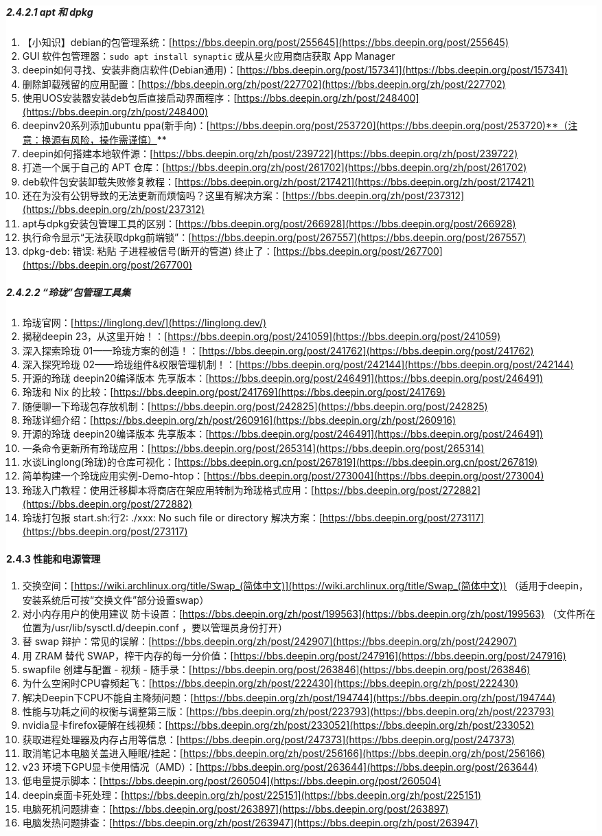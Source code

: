 ##### 2.4.2.1 apt 和 dpkg

1. 【小知识】debian的包管理系统：[https://bbs.deepin.org/post/255645](https://bbs.deepin.org/post/255645)
2. GUI 软件包管理器：`sudo apt install synaptic` 或从星火应用商店获取 App Manager
3. deepin如何寻找、安装非商店软件(Debian通用)：[https://bbs.deepin.org/post/157341](https://bbs.deepin.org/post/157341)
4. 删除卸载残留的应用配置：[https://bbs.deepin.org/zh/post/227702](https://bbs.deepin.org/zh/post/227702)
5. 使用UOS安装器安装deb包后直接启动界面程序：[https://bbs.deepin.org/zh/post/248400](https://bbs.deepin.org/zh/post/248400)
6. deepinv20系列添加ubuntu ppa(新手向)：[https://bbs.deepin.org/post/253720](https://bbs.deepin.org/post/253720)**（注意：换源有风险，操作需谨慎）**
7. deepin如何搭建本地软件源：[https://bbs.deepin.org/zh/post/239722](https://bbs.deepin.org/zh/post/239722)
8. 打造一个属于自己的 APT 仓库：[https://bbs.deepin.org/zh/post/261702](https://bbs.deepin.org/zh/post/261702)
9. deb软件包安装卸载失败修复教程：[https://bbs.deepin.org/zh/post/217421](https://bbs.deepin.org/zh/post/217421)
10. 还在为没有公钥导致的无法更新而烦恼吗？这里有解决方案：[https://bbs.deepin.org/zh/post/237312](https://bbs.deepin.org/zh/post/237312)
11. apt与dpkg安装包管理工具的区别：[https://bbs.deepin.org/post/266928](https://bbs.deepin.org/post/266928)
12. 执行命令显示“无法获取dpkg前端锁”：[https://bbs.deepin.org/post/267557](https://bbs.deepin.org/post/267557)
13. dpkg-deb: 错误: 粘贴 子进程被信号(断开的管道) 终止了：[https://bbs.deepin.org/post/267700](https://bbs.deepin.org/post/267700)

##### 2.4.2.2 “玲珑”包管理工具集

1. 玲珑官网：[https://linglong.dev/](https://linglong.dev/)
2. 揭秘deepin 23，从这里开始！：[https://bbs.deepin.org/post/241059](https://bbs.deepin.org/post/241059)
3. 深入探索玲珑 01——玲珑方案的创造！：[https://bbs.deepin.org/post/241762](https://bbs.deepin.org/post/241762)
4. 深入探究玲珑 02——玲珑组件&权限管理机制！：[https://bbs.deepin.org/post/242144](https://bbs.deepin.org/post/242144)
5. 开源的玲珑 deepin20编译版本 先享版本：[https://bbs.deepin.org/post/246491](https://bbs.deepin.org/post/246491)
6. 玲珑和 Nix 的比较：[https://bbs.deepin.org/post/241769](https://bbs.deepin.org/post/241769)
7. 随便聊一下玲珑包存放机制：[https://bbs.deepin.org/post/242825](https://bbs.deepin.org/post/242825)
8. 玲珑详细介绍：[https://bbs.deepin.org/zh/post/260916](https://bbs.deepin.org/zh/post/260916)
9. 开源的玲珑 deepin20编译版本 先享版本：[https://bbs.deepin.org/post/246491](https://bbs.deepin.org/post/246491)
10. 一条命令更新所有玲珑应用：[https://bbs.deepin.org/post/265314](https://bbs.deepin.org/post/265314)
11. 水谈Linglong(玲珑)的仓库可视化：[https://bbs.deepin.org.cn/post/267819](https://bbs.deepin.org.cn/post/267819)
12. 简单构建一个玲珑应用实例-Demo-htop：[https://bbs.deepin.org/post/273004](https://bbs.deepin.org/post/273004)
13. 玲珑入门教程：使用迁移脚本将商店在架应用转制为玲珑格式应用：[https://bbs.deepin.org/post/272882](https://bbs.deepin.org/post/272882)
14. 玲珑打包报 start.sh:行2: ./xxx: No such file or directory 解决方案：[https://bbs.deepin.org/post/273117](https://bbs.deepin.org/post/273117)

#### 2.4.3 性能和电源管理

1. 交换空间：[https://wiki.archlinux.org/title/Swap_(简体中文)](https://wiki.archlinux.org/title/Swap_(简体中文)) （适用于deepin，安装系统后可按“交换文件”部分设置swap）
2. 对小内存用户的使用建议 防卡设置：[https://bbs.deepin.org/zh/post/199563](https://bbs.deepin.org/zh/post/199563) （文件所在位置为/usr/lib/sysctl.d/deepin.conf ，要以管理员身份打开）
3. 替 swap 辩护：常见的误解：[https://bbs.deepin.org/zh/post/242907](https://bbs.deepin.org/zh/post/242907)
4. 用 ZRAM 替代 SWAP，榨干内存的每一分价值：[https://bbs.deepin.org/post/247916](https://bbs.deepin.org/post/247916)
5. swapfile 创建与配置 - 视频 - 随手录：[https://bbs.deepin.org/post/263846](https://bbs.deepin.org/post/263846)
6. 为什么空闲时CPU睿频起飞：[https://bbs.deepin.org/zh/post/222430](https://bbs.deepin.org/zh/post/222430)
7. 解决Deepin下CPU不能自主降频问题：[https://bbs.deepin.org/zh/post/194744](https://bbs.deepin.org/zh/post/194744)
8. 性能与功耗之间的权衡与调整第三版：[https://bbs.deepin.org/zh/post/223793](https://bbs.deepin.org/zh/post/223793)
9. nvidia显卡firefox硬解在线视频：[https://bbs.deepin.org/zh/post/233052](https://bbs.deepin.org/zh/post/233052)
10. 获取进程处理器及内存占用等信息：[https://bbs.deepin.org/post/247373](https://bbs.deepin.org/post/247373)
11. 取消笔记本电脑关盖进入睡眠/挂起：[https://bbs.deepin.org/zh/post/256166](https://bbs.deepin.org/zh/post/256166)
12. v23 环境下GPU显卡使用情况（AMD）：[https://bbs.deepin.org/post/263644](https://bbs.deepin.org/post/263644)
13. 低电量提示脚本：[https://bbs.deepin.org/post/260504](https://bbs.deepin.org/post/260504)
14. deepin桌面卡死处理：[https://bbs.deepin.org/zh/post/225151](https://bbs.deepin.org/zh/post/225151)
15. 电脑死机问题排查：[https://bbs.deepin.org/post/263897](https://bbs.deepin.org/post/263897)
16. 电脑发热问题排查：[https://bbs.deepin.org/zh/post/263947](https://bbs.deepin.org/zh/post/263947)